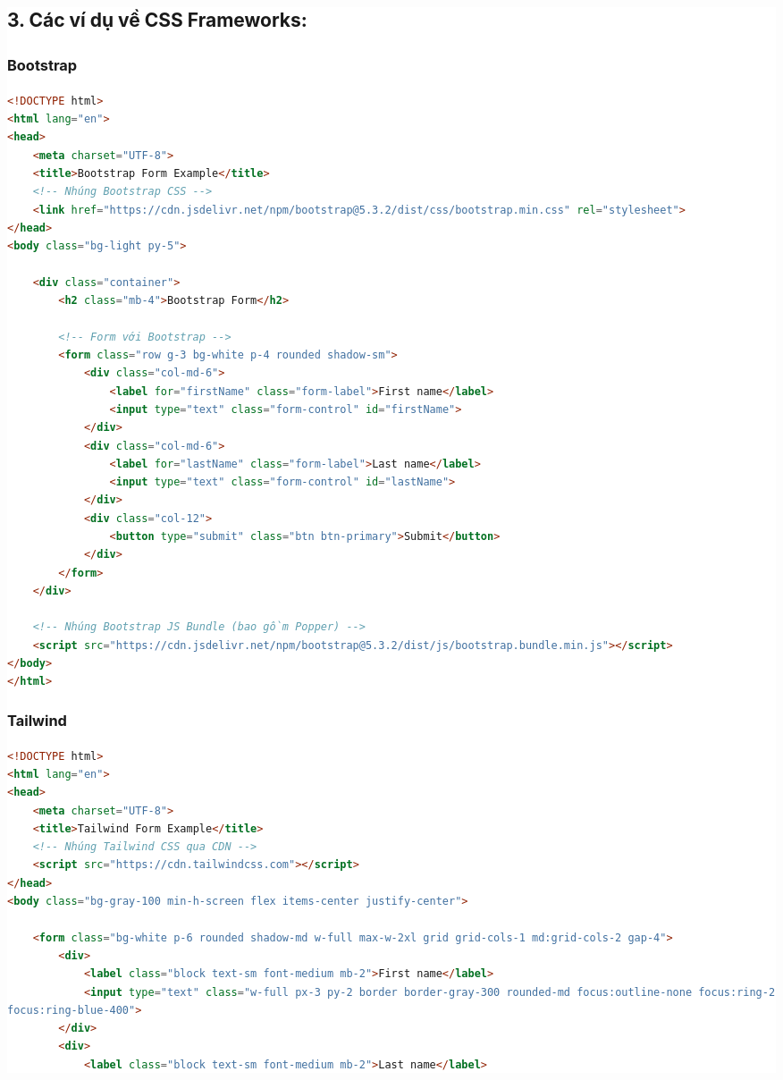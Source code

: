## 3. Các ví dụ về CSS Frameworks:

### **Bootstrap**
```html
<!DOCTYPE html>
<html lang="en">
<head>
    <meta charset="UTF-8">
    <title>Bootstrap Form Example</title>
    <!-- Nhúng Bootstrap CSS -->
    <link href="https://cdn.jsdelivr.net/npm/bootstrap@5.3.2/dist/css/bootstrap.min.css" rel="stylesheet">
</head>
<body class="bg-light py-5">

    <div class="container">
        <h2 class="mb-4">Bootstrap Form</h2>

        <!-- Form với Bootstrap -->
        <form class="row g-3 bg-white p-4 rounded shadow-sm">
            <div class="col-md-6">
                <label for="firstName" class="form-label">First name</label>
                <input type="text" class="form-control" id="firstName">
            </div>
            <div class="col-md-6">
                <label for="lastName" class="form-label">Last name</label>
                <input type="text" class="form-control" id="lastName">
            </div>
            <div class="col-12">
                <button type="submit" class="btn btn-primary">Submit</button>
            </div>
        </form>
    </div>

    <!-- Nhúng Bootstrap JS Bundle (bao gồm Popper) -->
    <script src="https://cdn.jsdelivr.net/npm/bootstrap@5.3.2/dist/js/bootstrap.bundle.min.js"></script>
</body>
</html>

```

### **Tailwind**
```html
<!DOCTYPE html>
<html lang="en">
<head>
    <meta charset="UTF-8">
    <title>Tailwind Form Example</title>
    <!-- Nhúng Tailwind CSS qua CDN -->
    <script src="https://cdn.tailwindcss.com"></script>
</head>
<body class="bg-gray-100 min-h-screen flex items-center justify-center">

    <form class="bg-white p-6 rounded shadow-md w-full max-w-2xl grid grid-cols-1 md:grid-cols-2 gap-4">
        <div>
            <label class="block text-sm font-medium mb-2">First name</label>
            <input type="text" class="w-full px-3 py-2 border border-gray-300 rounded-md focus:outline-none focus:ring-2 focus:ring-blue-400">
        </div>
        <div>
            <label class="block text-sm font-medium mb-2">Last name</label>
```